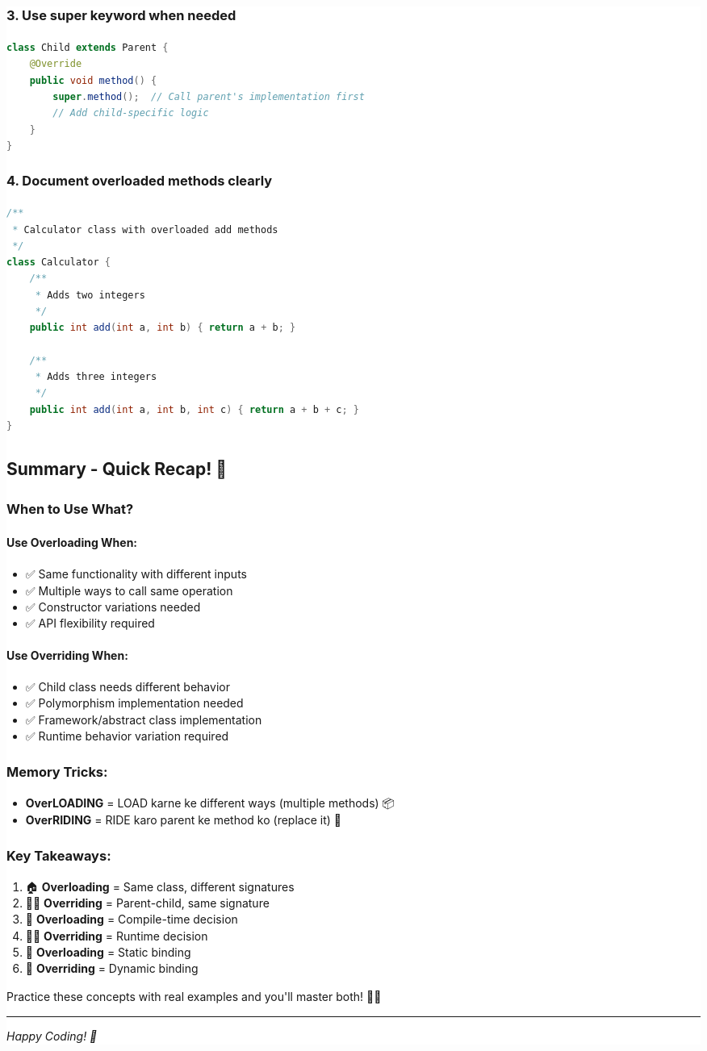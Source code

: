 ### 3. **Use super keyword when needed**
```java
class Child extends Parent {
    @Override
    public void method() {
        super.method();  // Call parent's implementation first
        // Add child-specific logic
    }
}
```

### 4. **Document overloaded methods clearly**
```java
/**
 * Calculator class with overloaded add methods
 */
class Calculator {
    /**
     * Adds two integers
     */
    public int add(int a, int b) { return a + b; }
    
    /**
     * Adds three integers  
     */
    public int add(int a, int b, int c) { return a + b + c; }
}
```

## Summary - Quick Recap! 📝

### **When to Use What?**

#### **Use Overloading When:**
- ✅ Same functionality with different inputs
- ✅ Multiple ways to call same operation
- ✅ Constructor variations needed
- ✅ API flexibility required

#### **Use Overriding When:**
- ✅ Child class needs different behavior
- ✅ Polymorphism implementation needed
- ✅ Framework/abstract class implementation
- ✅ Runtime behavior variation required

### **Memory Tricks:**
- **OverLOADING** = LOAD karne ke different ways (multiple methods) 📦
- **OverRIDING** = RIDE karo parent ke method ko (replace it) 🏇

### **Key Takeaways:**
1. 🏠 **Overloading** = Same class, different signatures
2. 👨‍👦 **Overriding** = Parent-child, same signature
3. 📝 **Overloading** = Compile-time decision
4. 🏃‍♂️ **Overriding** = Runtime decision
5. 📌 **Overloading** = Static binding
6. 🔄 **Overriding** = Dynamic binding

Practice these concepts with real examples and you'll master both! 🚀💪

---
*Happy Coding! 🎉*
